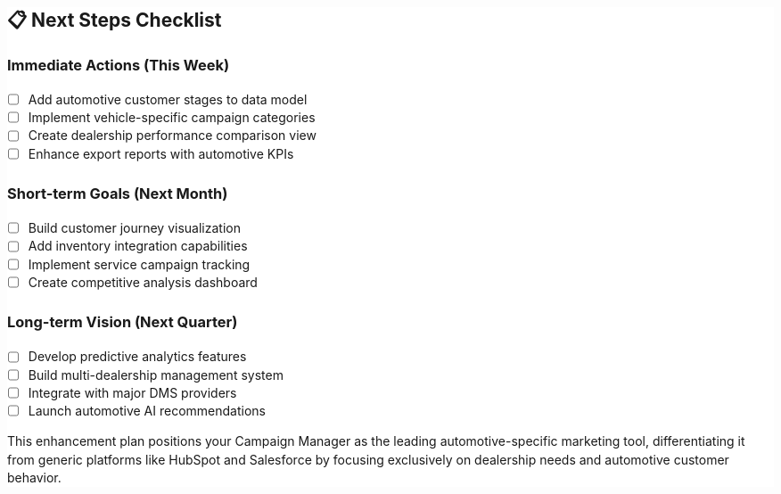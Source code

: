 ## 📋 Next Steps Checklist

### Immediate Actions (This Week)
- [ ] Add automotive customer stages to data model
- [ ] Implement vehicle-specific campaign categories
- [ ] Create dealership performance comparison view
- [ ] Enhance export reports with automotive KPIs

### Short-term Goals (Next Month)
- [ ] Build customer journey visualization
- [ ] Add inventory integration capabilities
- [ ] Implement service campaign tracking
- [ ] Create competitive analysis dashboard

### Long-term Vision (Next Quarter)
- [ ] Develop predictive analytics features
- [ ] Build multi-dealership management system
- [ ] Integrate with major DMS providers
- [ ] Launch automotive AI recommendations

This enhancement plan positions your Campaign Manager as the leading automotive-specific marketing tool, differentiating it from generic platforms like HubSpot and Salesforce by focusing exclusively on dealership needs and automotive customer behavior.